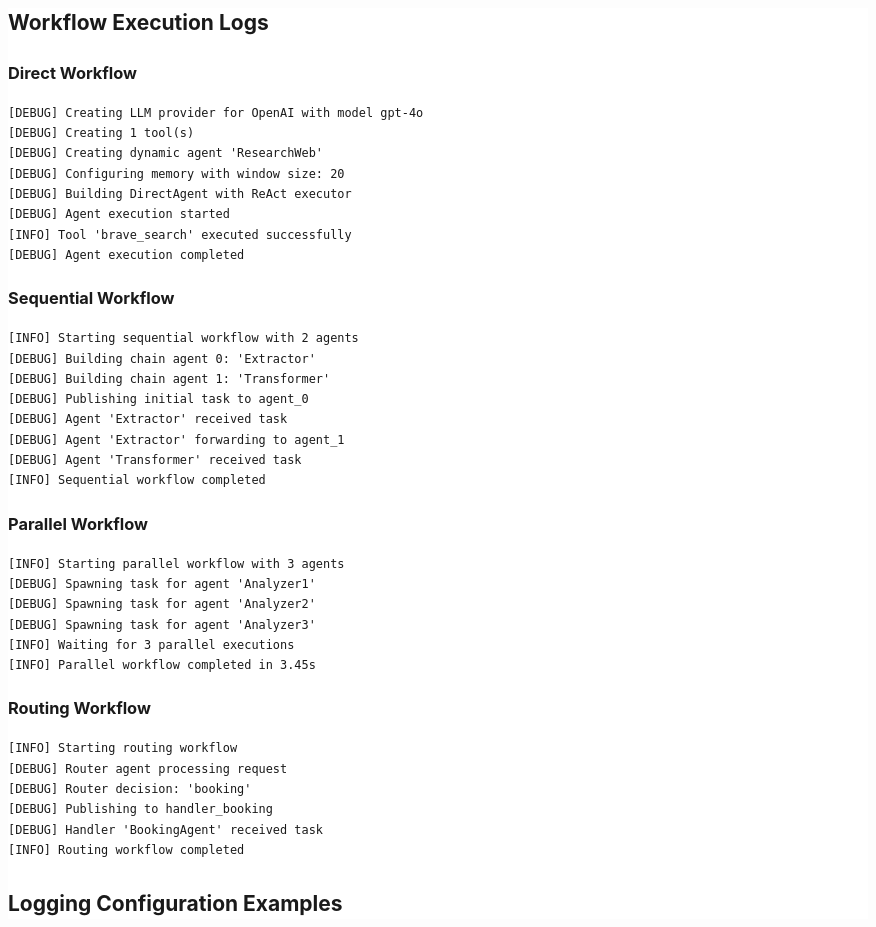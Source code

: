 ## Workflow Execution Logs

### Direct Workflow

```
[DEBUG] Creating LLM provider for OpenAI with model gpt-4o
[DEBUG] Creating 1 tool(s)
[DEBUG] Creating dynamic agent 'ResearchWeb'
[DEBUG] Configuring memory with window size: 20
[DEBUG] Building DirectAgent with ReAct executor
[DEBUG] Agent execution started
[INFO] Tool 'brave_search' executed successfully
[DEBUG] Agent execution completed
```

### Sequential Workflow

```
[INFO] Starting sequential workflow with 2 agents
[DEBUG] Building chain agent 0: 'Extractor'
[DEBUG] Building chain agent 1: 'Transformer'
[DEBUG] Publishing initial task to agent_0
[DEBUG] Agent 'Extractor' received task
[DEBUG] Agent 'Extractor' forwarding to agent_1
[DEBUG] Agent 'Transformer' received task
[INFO] Sequential workflow completed
```

### Parallel Workflow

```
[INFO] Starting parallel workflow with 3 agents
[DEBUG] Spawning task for agent 'Analyzer1'
[DEBUG] Spawning task for agent 'Analyzer2'
[DEBUG] Spawning task for agent 'Analyzer3'
[INFO] Waiting for 3 parallel executions
[INFO] Parallel workflow completed in 3.45s
```

### Routing Workflow

```
[INFO] Starting routing workflow
[DEBUG] Router agent processing request
[DEBUG] Router decision: 'booking'
[DEBUG] Publishing to handler_booking
[DEBUG] Handler 'BookingAgent' received task
[INFO] Routing workflow completed
```

## Logging Configuration Examples

